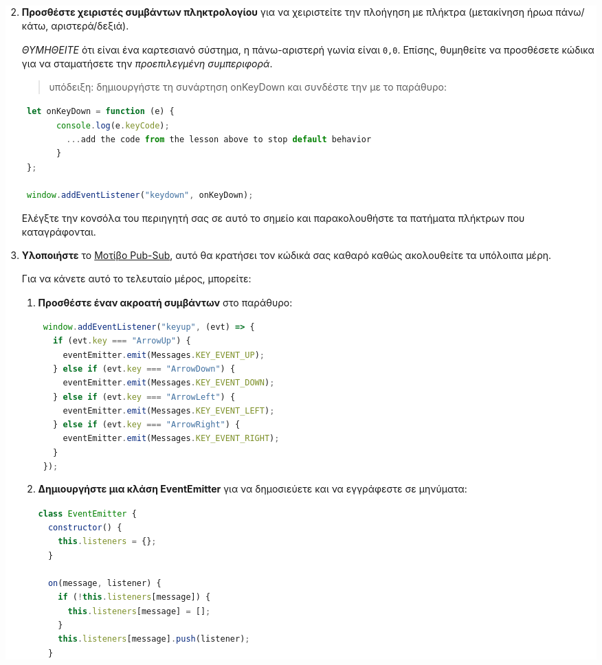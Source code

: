 
2. **Προσθέστε χειριστές συμβάντων πληκτρολογίου** για να χειριστείτε την πλοήγηση με πλήκτρα (μετακίνηση ήρωα πάνω/κάτω, αριστερά/δεξιά).

   *ΘΥΜΗΘΕΙΤΕ* ότι είναι ένα καρτεσιανό σύστημα, η πάνω-αριστερή γωνία είναι `0,0`. Επίσης, θυμηθείτε να προσθέσετε κώδικα για να σταματήσετε την *προεπιλεγμένη συμπεριφορά*.

   >υπόδειξη: δημιουργήστε τη συνάρτηση onKeyDown και συνδέστε την με το παράθυρο:

   ```javascript
    let onKeyDown = function (e) {
	      console.log(e.keyCode);
	        ...add the code from the lesson above to stop default behavior
	      }
    };

    window.addEventListener("keydown", onKeyDown);
   ```
    
   Ελέγξτε την κονσόλα του περιηγητή σας σε αυτό το σημείο και παρακολουθήστε τα πατήματα πλήκτρων που καταγράφονται.

3. **Υλοποιήστε** το [Μοτίβο Pub-Sub](../README.md), αυτό θα κρατήσει τον κώδικά σας καθαρό καθώς ακολουθείτε τα υπόλοιπα μέρη.

   Για να κάνετε αυτό το τελευταίο μέρος, μπορείτε:

   1. **Προσθέστε έναν ακροατή συμβάντων** στο παράθυρο:

       ```javascript
        window.addEventListener("keyup", (evt) => {
          if (evt.key === "ArrowUp") {
            eventEmitter.emit(Messages.KEY_EVENT_UP);
          } else if (evt.key === "ArrowDown") {
            eventEmitter.emit(Messages.KEY_EVENT_DOWN);
          } else if (evt.key === "ArrowLeft") {
            eventEmitter.emit(Messages.KEY_EVENT_LEFT);
          } else if (evt.key === "ArrowRight") {
            eventEmitter.emit(Messages.KEY_EVENT_RIGHT);
          }
        });
        ```

    1. **Δημιουργήστε μια κλάση EventEmitter** για να δημοσιεύετε και να εγγράφεστε σε μηνύματα:

        ```javascript
        class EventEmitter {
          constructor() {
            this.listeners = {};
          }
        
          on(message, listener) {
            if (!this.listeners[message]) {
              this.listeners[message] = [];
            }
            this.listeners[message].push(listener);
          }
        
